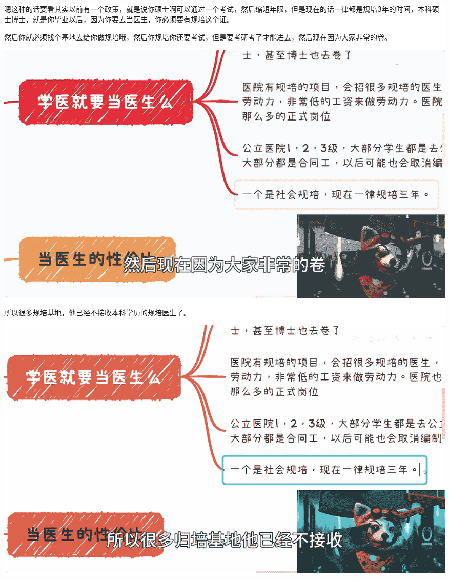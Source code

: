 嗯这种的话要看其实以前有一个政策，就是说你硕士啊可以通过一个考试，然后缩短年限，但是现在的话一律都是规培3年的时间，本科硕士博士，就是你毕业以后，因为你要去当医生，你必须要有规培这个证。

然后你就必须找个基地去给你做规培哦，然后你规培你还要考试，但是要考研考了才能进去，然后现在因为大家非常的卷。



![](img/185328ecaf136e9b92fa2a4fb83da4d8_180.png)

所以很多规培基地，他已经不接收本科学历的规培医生了。

![](img/185328ecaf136e9b92fa2a4fb83da4d8_182.png)

